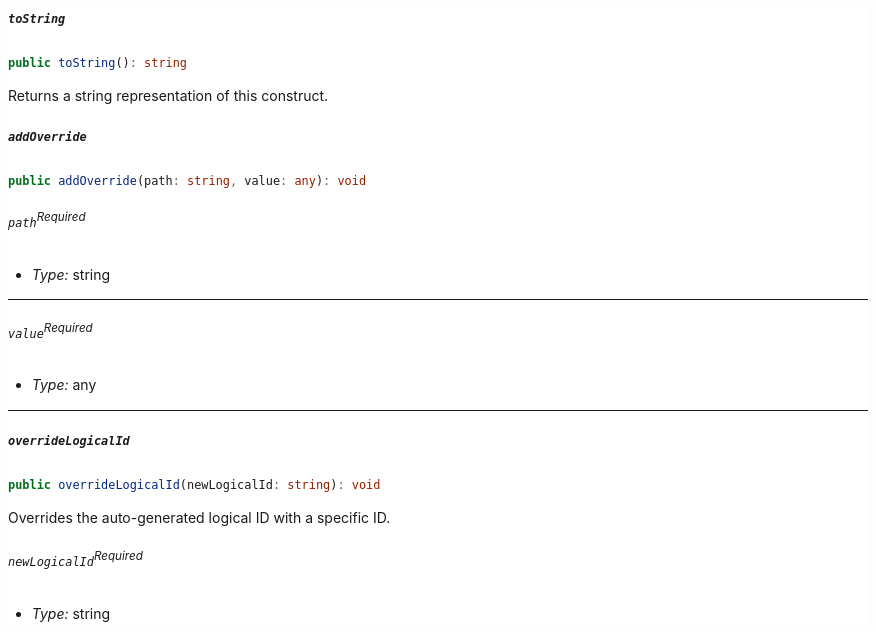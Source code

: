 
##### `toString` <a name="toString" id="rhizo-co-terraform-provider-oci.dataOciDataSafeSecurityPolicyReportRoleGrantPaths.DataOciDataSafeSecurityPolicyReportRoleGrantPaths.toString"></a>

```typescript
public toString(): string
```

Returns a string representation of this construct.

##### `addOverride` <a name="addOverride" id="rhizo-co-terraform-provider-oci.dataOciDataSafeSecurityPolicyReportRoleGrantPaths.DataOciDataSafeSecurityPolicyReportRoleGrantPaths.addOverride"></a>

```typescript
public addOverride(path: string, value: any): void
```

###### `path`<sup>Required</sup> <a name="path" id="rhizo-co-terraform-provider-oci.dataOciDataSafeSecurityPolicyReportRoleGrantPaths.DataOciDataSafeSecurityPolicyReportRoleGrantPaths.addOverride.parameter.path"></a>

- *Type:* string

---

###### `value`<sup>Required</sup> <a name="value" id="rhizo-co-terraform-provider-oci.dataOciDataSafeSecurityPolicyReportRoleGrantPaths.DataOciDataSafeSecurityPolicyReportRoleGrantPaths.addOverride.parameter.value"></a>

- *Type:* any

---

##### `overrideLogicalId` <a name="overrideLogicalId" id="rhizo-co-terraform-provider-oci.dataOciDataSafeSecurityPolicyReportRoleGrantPaths.DataOciDataSafeSecurityPolicyReportRoleGrantPaths.overrideLogicalId"></a>

```typescript
public overrideLogicalId(newLogicalId: string): void
```

Overrides the auto-generated logical ID with a specific ID.

###### `newLogicalId`<sup>Required</sup> <a name="newLogicalId" id="rhizo-co-terraform-provider-oci.dataOciDataSafeSecurityPolicyReportRoleGrantPaths.DataOciDataSafeSecurityPolicyReportRoleGrantPaths.overrideLogicalId.parameter.newLogicalId"></a>

- *Type:* string
